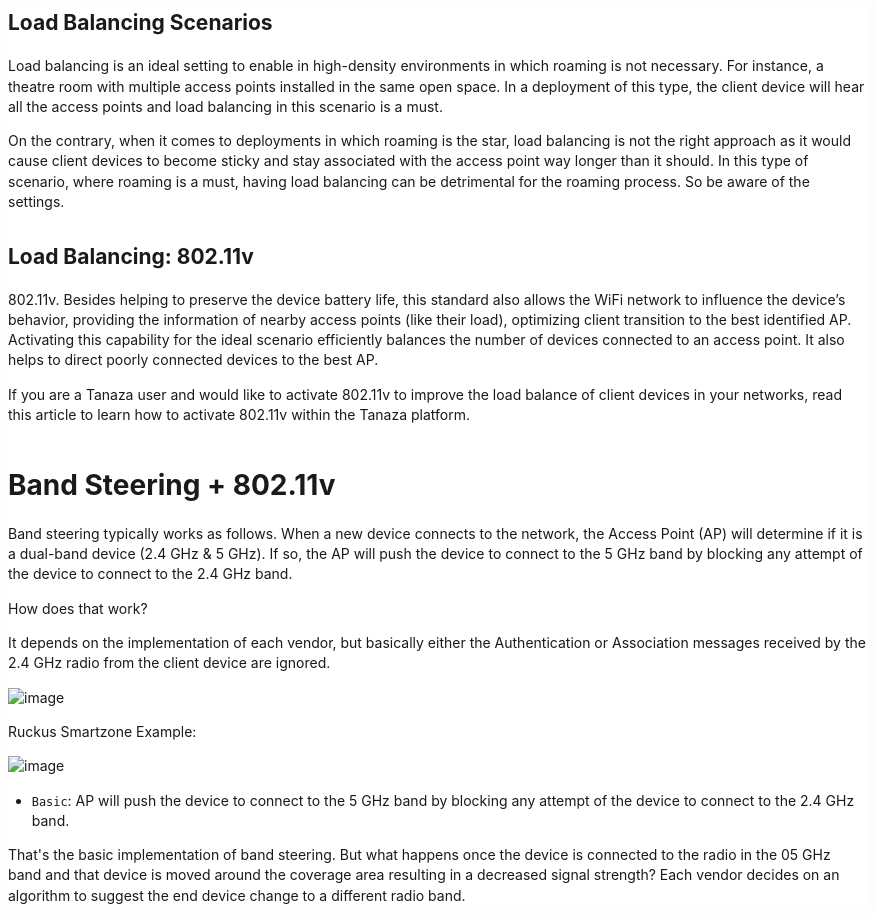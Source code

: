 ## Load Balancing Scenarios

Load balancing is an ideal setting to enable in high-density environments in which roaming is not necessary. For instance, a theatre room with multiple access points installed in the same open space. In a deployment of this type, the client device will hear all the access points and load balancing in this scenario is a must.

On the contrary, when it comes to deployments in which roaming is the star, load balancing is not the right approach as it would cause client devices to become sticky and stay associated with the access point way longer than it should. In this type of scenario, where roaming is a must, having load balancing can be detrimental for the roaming process. So be aware of the settings.

## Load Balancing: 802.11v

802.11v. Besides helping to preserve the device battery life, this standard also allows the WiFi network to influence the device’s behavior, providing the information of nearby access points (like their load), optimizing client transition to the best identified AP. Activating this capability for the ideal scenario efficiently balances the number of devices connected to an access point. It also helps to direct poorly connected devices to the best AP.

If you are a Tanaza user and would like to activate 802.11v to improve the load balance of client devices in your networks, read this article to learn how to activate 802.11v within the Tanaza platform.






# Band Steering + 802.11v

Band steering typically works as follows. When a new device connects to the network, the Access Point (AP) will determine if it is a dual-band device (2.4 GHz & 5 GHz). If so, the AP will push the device to connect to the 5 GHz band by blocking any attempt of the device to connect to the 2.4 GHz band.

How does that work?

It depends on the implementation of each vendor, but basically either the Authentication or Association messages received by the 2.4 GHz radio from the client device are ignored.

![image](https://github.com/user-attachments/assets/c90519ca-4471-48b0-aad7-9d1d37aadabb)

Ruckus Smartzone Example:

![image](https://github.com/user-attachments/assets/4118e75c-75dc-436c-b4d0-1b06240d3101)

- `Basic`: AP will push the device to connect to the 5 GHz band by blocking any attempt of the device to connect to the 2.4 GHz band.

That's the basic implementation of band steering. But what happens once the device is connected to the radio in the 05 GHz band and that device is moved around the coverage area resulting in a decreased signal strength? Each vendor decides on an algorithm to suggest the end device change to a different radio band. 
